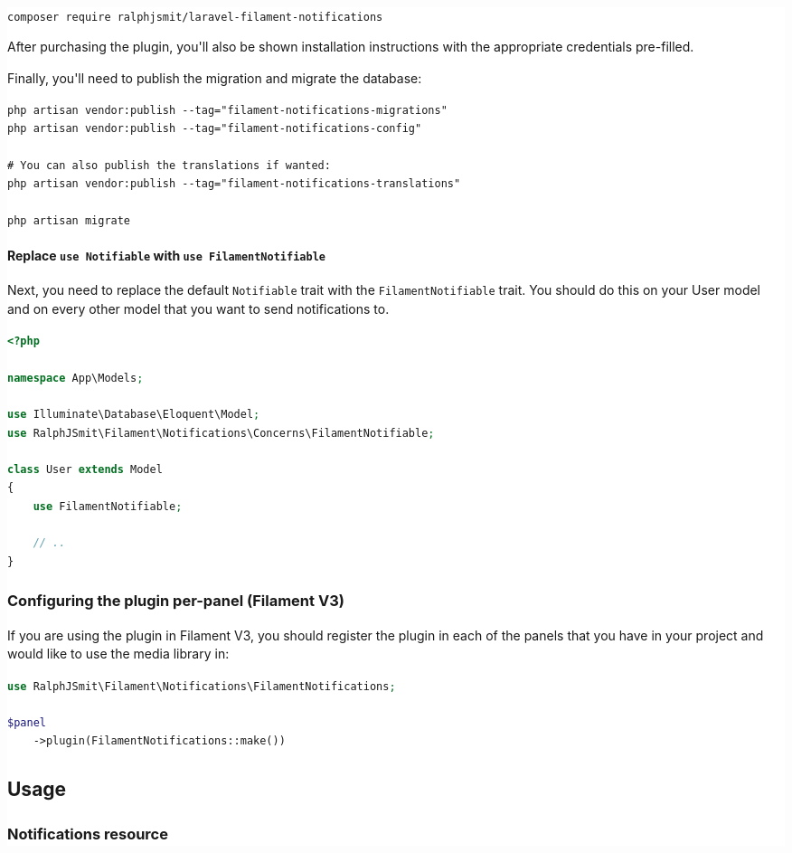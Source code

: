 ```shell
composer require ralphjsmit/laravel-filament-notifications
```

After purchasing the plugin, you'll also be shown installation instructions with the appropriate credentials pre-filled.

Finally, you'll need to publish the migration and migrate the database:

```shell
php artisan vendor:publish --tag="filament-notifications-migrations"
php artisan vendor:publish --tag="filament-notifications-config"

# You can also publish the translations if wanted:
php artisan vendor:publish --tag="filament-notifications-translations"

php artisan migrate
```

#### Replace `use Notifiable` with `use FilamentNotifiable`

Next, you need to replace the default `Notifiable` trait with the `FilamentNotifiable` trait. You should do this on your User model and on every other model that you want to send notifications to.

```php
<?php

namespace App\Models;

use Illuminate\Database\Eloquent\Model;
use RalphJSmit\Filament\Notifications\Concerns\FilamentNotifiable;

class User extends Model
{
    use FilamentNotifiable;

    // ..
}
```

### Configuring the plugin per-panel (Filament V3)

If you are using the plugin in Filament V3, you should register the plugin in each of the panels that you have in your project and would like to use the media library in:

```php
use RalphJSmit\Filament\Notifications\FilamentNotifications;

$panel
    ->plugin(FilamentNotifications::make()) 
```

## Usage

### Notifications resource
